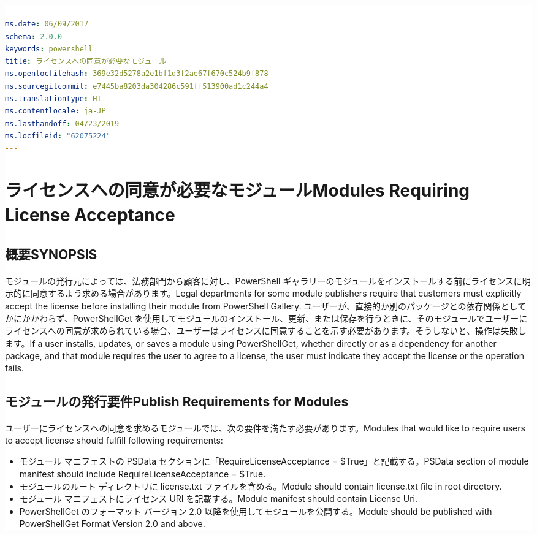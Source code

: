 ```yaml
---
ms.date: 06/09/2017
schema: 2.0.0
keywords: powershell
title: ライセンスへの同意が必要なモジュール
ms.openlocfilehash: 369e32d5278a2e1bf1d3f2ae67f670c524b9f878
ms.sourcegitcommit: e7445ba8203da304286c591ff513900ad1c244a4
ms.translationtype: HT
ms.contentlocale: ja-JP
ms.lasthandoff: 04/23/2019
ms.locfileid: "62075224"
---
```

# <a name="modules-requiring-license-acceptance"></a><span data-ttu-id="f8a6c-103">ライセンスへの同意が必要なモジュール</span><span class="sxs-lookup"><span data-stu-id="f8a6c-103">Modules Requiring License Acceptance</span></span>

## <a name="synopsis"></a><span data-ttu-id="f8a6c-104">概要</span><span class="sxs-lookup"><span data-stu-id="f8a6c-104">SYNOPSIS</span></span>

<span data-ttu-id="f8a6c-105">モジュールの発行元によっては、法務部門から顧客に対し、PowerShell ギャラリーのモジュールをインストールする前にライセンスに明示的に同意するよう求める場合があります。</span><span class="sxs-lookup"><span data-stu-id="f8a6c-105">Legal departments for some module publishers require that customers must explicitly accept the license before installing their module from PowerShell Gallery.</span></span> <span data-ttu-id="f8a6c-106">ユーザーが、直接的か別のパッケージとの依存関係としてかにかかわらず、PowerShellGet を使用してモジュールのインストール、更新、または保存を行うときに、そのモジュールでユーザーにライセンスへの同意が求められている場合、ユーザーはライセンスに同意することを示す必要があります。そうしないと、操作は失敗します。</span><span class="sxs-lookup"><span data-stu-id="f8a6c-106">If a user installs, updates, or saves a module using PowerShellGet, whether directly or as a dependency for another package, and that module requires the user to agree to a license, the user must indicate they accept the license or the operation fails.</span></span>

## <a name="publish-requirements-for-modules"></a><span data-ttu-id="f8a6c-107">モジュールの発行要件</span><span class="sxs-lookup"><span data-stu-id="f8a6c-107">Publish Requirements for Modules</span></span>

<span data-ttu-id="f8a6c-108">ユーザーにライセンスへの同意を求めるモジュールでは、次の要件を満たす必要があります。</span><span class="sxs-lookup"><span data-stu-id="f8a6c-108">Modules that would like to require users to accept license should fulfill following requirements:</span></span>

- <span data-ttu-id="f8a6c-109">モジュール マニフェストの PSData セクションに「RequireLicenseAcceptance = $True」と記載する。</span><span class="sxs-lookup"><span data-stu-id="f8a6c-109">PSData section of module manifest should include RequireLicenseAcceptance = $True.</span></span>
- <span data-ttu-id="f8a6c-110">モジュールのルート ディレクトリに license.txt ファイルを含める。</span><span class="sxs-lookup"><span data-stu-id="f8a6c-110">Module should contain license.txt file in root directory.</span></span>
- <span data-ttu-id="f8a6c-111">モジュール マニフェストにライセンス URI を記載する。</span><span class="sxs-lookup"><span data-stu-id="f8a6c-111">Module manifest should contain License Uri.</span></span>
- <span data-ttu-id="f8a6c-112">PowerShellGet のフォーマット バージョン 2.0 以降を使用してモジュールを公開する。</span><span class="sxs-lookup"><span data-stu-id="f8a6c-112">Module should be published with PowerShellGet Format Version 2.0 and above.</span></span>
